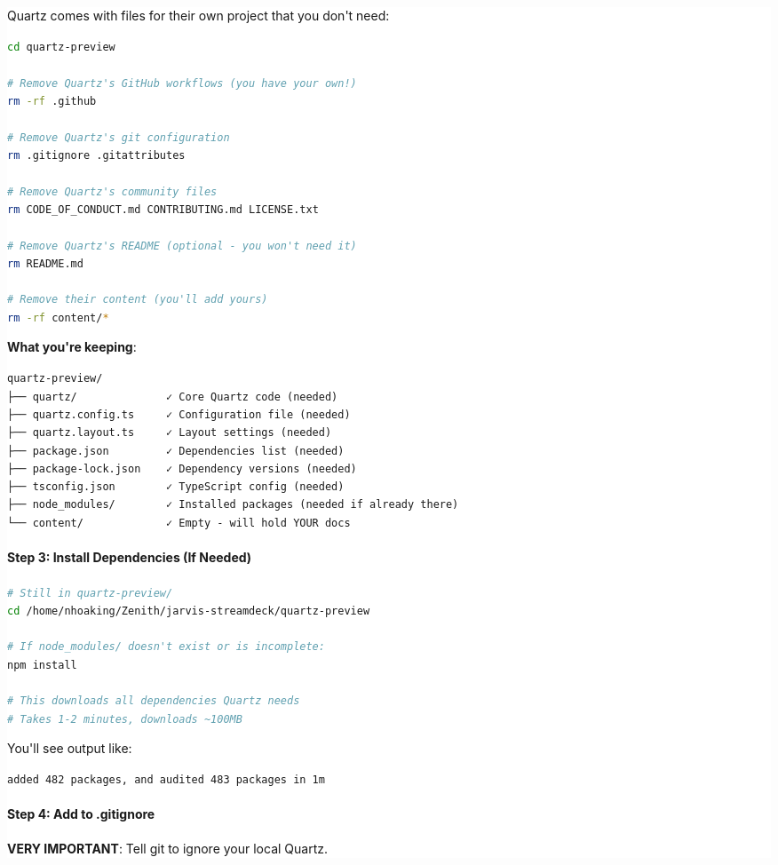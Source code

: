 Quartz comes with files for their own project that you don't need:

```bash
cd quartz-preview

# Remove Quartz's GitHub workflows (you have your own!)
rm -rf .github

# Remove Quartz's git configuration
rm .gitignore .gitattributes

# Remove Quartz's community files
rm CODE_OF_CONDUCT.md CONTRIBUTING.md LICENSE.txt

# Remove Quartz's README (optional - you won't need it)
rm README.md

# Remove their content (you'll add yours)
rm -rf content/*
```

**What you're keeping**:
```
quartz-preview/
├── quartz/              ✓ Core Quartz code (needed)
├── quartz.config.ts     ✓ Configuration file (needed)
├── quartz.layout.ts     ✓ Layout settings (needed)
├── package.json         ✓ Dependencies list (needed)
├── package-lock.json    ✓ Dependency versions (needed)
├── tsconfig.json        ✓ TypeScript config (needed)
├── node_modules/        ✓ Installed packages (needed if already there)
└── content/             ✓ Empty - will hold YOUR docs
```

#### Step 3: Install Dependencies (If Needed)

```bash
# Still in quartz-preview/
cd /home/nhoaking/Zenith/jarvis-streamdeck/quartz-preview

# If node_modules/ doesn't exist or is incomplete:
npm install

# This downloads all dependencies Quartz needs
# Takes 1-2 minutes, downloads ~100MB
```

You'll see output like:
```
added 482 packages, and audited 483 packages in 1m
```

#### Step 4: Add to .gitignore

**VERY IMPORTANT**: Tell git to ignore your local Quartz.
